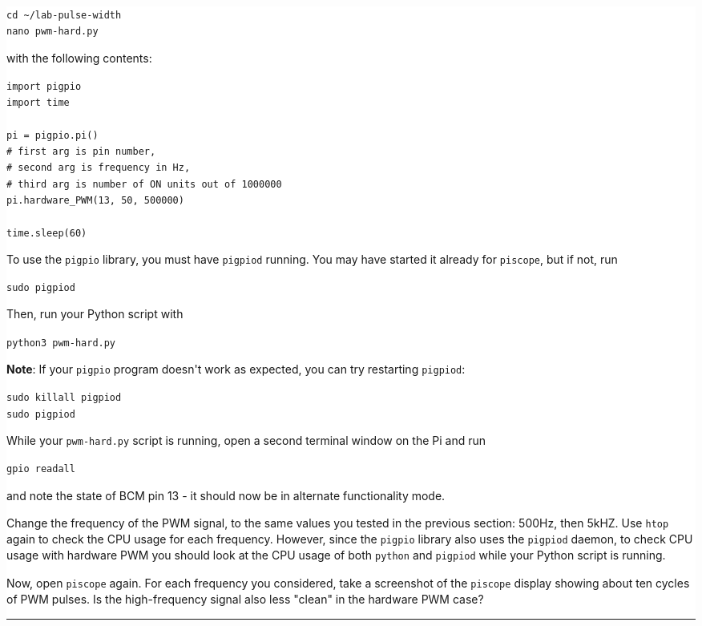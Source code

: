 ```
cd ~/lab-pulse-width
nano pwm-hard.py
```

with the following contents: 

```
import pigpio
import time

pi = pigpio.pi()
# first arg is pin number,
# second arg is frequency in Hz,
# third arg is number of ON units out of 1000000
pi.hardware_PWM(13, 50, 500000) 

time.sleep(60)
```


To use the `pigpio` library, you must have `pigpiod` running. You may have started it already for `piscope`, but if not, run

```
sudo pigpiod
```

Then, run your Python script with

```
python3 pwm-hard.py
```


**Note**: If your `pigpio` program doesn't work as expected, you can try restarting `pigpiod`:

```
sudo killall pigpiod
sudo pigpiod
```

While your `pwm-hard.py` script is running, open a second terminal window on the Pi and run

```
gpio readall
```

and note the state of BCM pin 13 - it should now be in alternate functionality mode.


Change the frequency of the PWM signal, to the same values you tested in the previous section: 500Hz, then 5kHZ.  Use `htop` again to check the CPU usage for each frequency. However, since the `pigpio` library also uses the `pigpiod` daemon, to check CPU usage with hardware PWM you should look at the CPU usage of both `python` and `pigpiod` while your Python script is running.


Now, open `piscope` again. For each frequency you considered, take a screenshot of the `piscope` display showing about ten cycles of PWM pulses. Is the high-frequency signal also less "clean" in the hardware PWM case?

---

